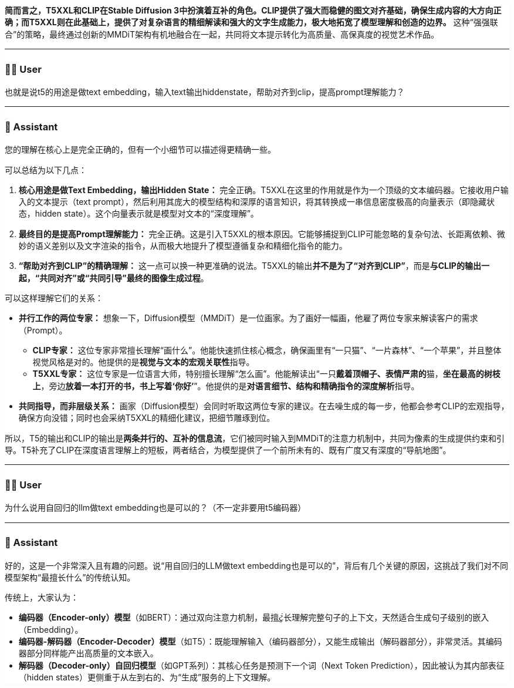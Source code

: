 **简而言之，T5XXL和CLIP在Stable Diffusion 3中扮演着互补的角色。CLIP提供了强大而稳健的图文对齐基础，确保生成内容的大方向正确；而T5XXL则在此基础上，提供了对复杂语言的精细解读和强大的文字生成能力，极大地拓宽了模型理解和创造的边界。** 这种“强强联合”的策略，最终通过创新的MMDiT架构有机地融合在一起，共同将文本提示转化为高质量、高保真度的视觉艺术作品。

---

### 🧑‍💻 User

也就是说t5的用途是做text embedding，输入text输出hiddenstate，帮助对齐到clip，提高prompt理解能力？

---

### 🤖 Assistant

您的理解在核心上是完全正确的，但有一个小细节可以描述得更精确一些。

可以总结为以下几点：

1.  **核心用途是做Text Embedding，输出Hidden State：** 完全正确。T5XXL在这里的作用就是作为一个顶级的文本编码器。它接收用户输入的文本提示（text prompt），然后利用其庞大的模型结构和深厚的语言知识，将其转换成一串信息密度极高的向量表示（即隐藏状态，hidden state）。这个向量表示就是模型对文本的“深度理解”。

2.  **最终目的是提高Prompt理解能力：** 完全正确。这是引入T5XXL的根本原因。它能够捕捉到CLIP可能忽略的复杂句法、长距离依赖、微妙的语义差别以及文字渲染的指令，从而极大地提升了模型遵循复杂和精细化指令的能力。

3.  **“帮助对齐到CLIP”的精确理解：** 这一点可以换一种更准确的说法。T5XXL的输出**并不是为了“对齐到CLIP”**，而是**与CLIP的输出一起，“共同对齐”或“共同引导”最终的图像生成过程**。

可以这样理解它们的关系：

* **并行工作的两位专家：** 想象一下，Diffusion模型（MMDiT）是一位画家。为了画好一幅画，他雇了两位专家来解读客户的需求（Prompt）。
    * **CLIP专家：** 这位专家非常擅长理解“画什么”。他能快速抓住核心概念，确保画里有“一只猫”、“一片森林”、“一个苹果”，并且整体视觉风格是对的。他提供的是**视觉与文本的宏观关联性**指导。
    * **T5XXL专家：** 这位专家是一位语言大师，特别擅长理解“怎么画”。他能解读出“一只**戴着顶帽子、表情严肃的**猫，**坐在最高的树枝上**，旁边**放着一本打开的书，书上写着‘你好’**”。他提供的是**对语言细节、结构和精确指令的深度解析**指导。

* **共同指导，而非层级关系：** 画家（Diffusion模型）会同时听取这两位专家的建议。在去噪生成的每一步，他都会参考CLIP的宏观指导，确保方向没错；同时也会采纳T5XXL的精细化建议，把细节雕琢到位。

所以，T5的输出和CLIP的输出是**两条并行的、互补的信息流**，它们被同时输入到MMDiT的注意力机制中，共同为像素的生成提供约束和引导。T5补充了CLIP在深度语言理解上的短板，两者结合，为模型提供了一个前所未有的、既有广度又有深度的“导航地图”。

---

### 🧑‍💻 User

为什么说用自回归的llm做text embedding也是可以的？（不一定非要用t5编码器）

---

### 🤖 Assistant

好的，这是一个非常深入且有趣的问题。说“用自回归的LLM做text embedding也是可以的”，背后有几个关键的原因，这挑战了我们对不同模型架构“最擅长什么”的传统认知。

传统上，大家认为：
* **编码器（Encoder-only）模型**（如BERT）：通过双向注意力机制，最擅ટું长理解完整句子的上下文，天然适合生成句子级别的嵌入（Embedding）。
* **编码器-解码器（Encoder-Decoder）模型**（如T5）：既能理解输入（编码器部分），又能生成输出（解码器部分），非常灵活。其编码器部分同样能产出高质量的文本嵌入。
* **解码器（Decoder-only）自回归模型**（如GPT系列）：其核心任务是预测下一个词（Next Token Prediction），因此被认为其内部表征（hidden states）更侧重于从左到右的、为“生成”服务的上下文理解。
